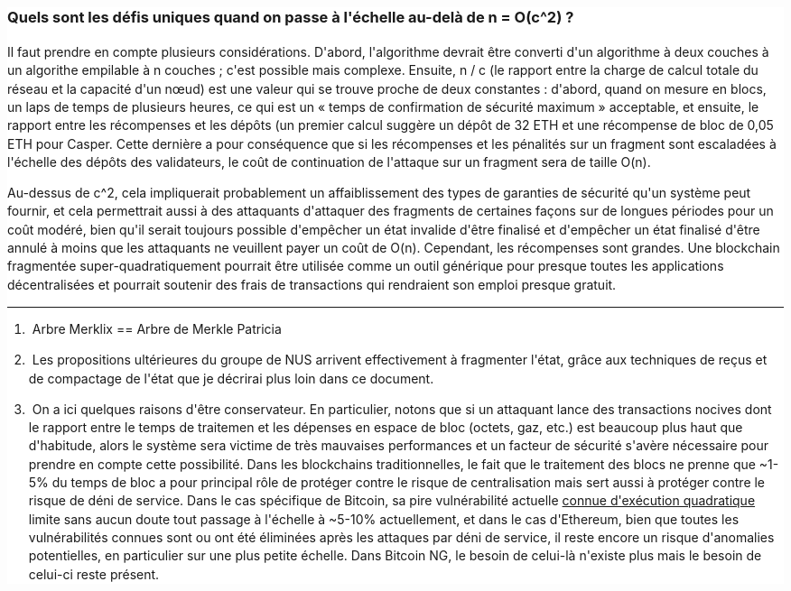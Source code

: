 ### Quels sont les défis uniques quand on passe à l'échelle au-delà de n = O(c\^2)&nbsp;?

Il faut prendre en compte plusieurs considérations. D'abord,
l'algorithme devrait être converti d'un algorithme à deux couches à un
algorithe empilable à n couches&nbsp;; c'est possible mais
complexe. Ensuite, n / c (le rapport entre la charge de calcul totale
du réseau et la capacité d'un nœud) est une valeur qui se trouve
proche de deux constantes&nbsp;: d'abord, quand on mesure en blocs, un laps
de temps de plusieurs heures, ce qui est un «&nbsp;temps de confirmation de
sécurité maximum&nbsp;» acceptable, et ensuite, le rapport entre les
récompenses et les dépôts (un premier calcul suggère un dépôt de 32
ETH et une récompense de bloc de 0,05 ETH pour Casper. Cette dernière
a pour conséquence que si les récompenses et les pénalités sur un
fragment sont escaladées à l'échelle des dépôts des validateurs, le
coût de continuation de l'attaque sur un fragment sera de taille O(n).

Au-dessus de c\^2, cela impliquerait probablement un affaiblissement
des types de garanties de sécurité qu'un système peut fournir, et cela
permettrait aussi à des attaquants d'attaquer des fragments de
certaines façons sur de longues périodes pour un coût modéré, bien
qu'il serait toujours possible d'empêcher un état invalide d'être
finalisé et d'empêcher un état finalisé d'être annulé à moins que les
attaquants ne veuillent payer un coût de O(n). Cependant, les
récompenses sont grandes. Une blockchain fragmentée
super-quadratiquement pourrait être utilisée comme un outil générique
pour presque toutes les applications décentralisées et pourrait
soutenir des frais de transactions qui rendraient son emploi presque
gratuit.

* * * * *
<a name="footnotes"></a>

1. <a name="ftnt_ref1"></a> Arbre Merklix == Arbre de Merkle Patricia 

2. <a name="ftnt_ref2"></a> Les propositions ultérieures du groupe de
NUS arrivent effectivement à fragmenter l'état, grâce aux techniques
de reçus et de compactage de l'état que je décrirai plus loin dans ce
document.

3. <a name="ftnt_ref3"></a> On a ici quelques raisons d'être
conservateur. En particulier, notons que si un attaquant lance des
transactions nocives dont le rapport entre le temps de traitemen et
les dépenses en espace de bloc (octets, gaz, etc.) est beaucoup plus
haut que d'habitude, alors le système sera victime de très mauvaises
performances et un facteur de sécurité s'avère nécessaire pour prendre
en compte cette possibilité. Dans les blockchains traditionnelles, le
fait que le traitement des blocs ne prenne que \~1-5% du temps de bloc
a pour principal rôle de protéger contre le risque de centralisation
mais sert aussi à protéger contre le risque de déni de service. Dans
le cas spécifique de Bitcoin, sa pire vulnérabilité actuelle [connue
d'exécution
quadratique](https://bitcoin.org/en/bitcoin-core/capacity-increases-faq#size-bump) 
limite sans aucun doute tout passage à l'échelle à \~5-10%
actuellement, et dans le cas d'Ethereum, bien que toutes les
vulnérabilités connues sont ou ont été éliminées après les attaques
par déni de service, il reste encore un risque d'anomalies
potentielles, en particulier sur une plus petite échelle. Dans Bitcoin
NG, le besoin de celui-là n'existe plus mais le besoin de celui-ci
reste présent.  
